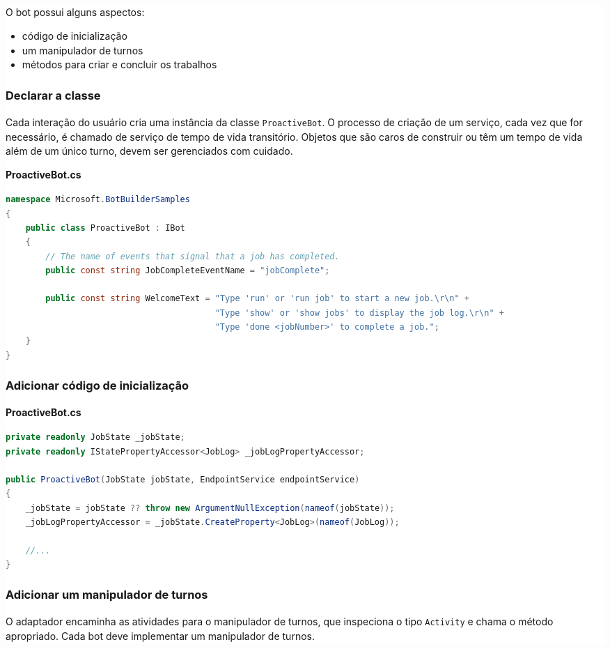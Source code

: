 O bot possui alguns aspectos:

- código de inicialização
- um manipulador de turnos
- métodos para criar e concluir os trabalhos

### <a name="declare-the-class"></a>Declarar a classe

Cada interação do usuário cria uma instância da classe `ProactiveBot`. O processo de criação de um serviço, cada vez que for necessário, é chamado de serviço de tempo de vida transitório. Objetos que são caros de construir ou têm um tempo de vida além de um único turno, devem ser gerenciados com cuidado.

**ProactiveBot.cs**
```csharp
namespace Microsoft.BotBuilderSamples
{
    public class ProactiveBot : IBot
    {
        // The name of events that signal that a job has completed.
        public const string JobCompleteEventName = "jobComplete";

        public const string WelcomeText = "Type 'run' or 'run job' to start a new job.\r\n" +
                                          "Type 'show' or 'show jobs' to display the job log.\r\n" +
                                          "Type 'done <jobNumber>' to complete a job.";
    }
}
```

### <a name="add-initialization-code"></a>Adicionar código de inicialização

**ProactiveBot.cs**
```csharp
private readonly JobState _jobState;
private readonly IStatePropertyAccessor<JobLog> _jobLogPropertyAccessor;

public ProactiveBot(JobState jobState, EndpointService endpointService)
{
    _jobState = jobState ?? throw new ArgumentNullException(nameof(jobState));
    _jobLogPropertyAccessor = _jobState.CreateProperty<JobLog>(nameof(JobLog));

    //...
}

```

### <a name="add-a-turn-handler"></a>Adicionar um manipulador de turnos

O adaptador encaminha as atividades para o manipulador de turnos, que inspeciona o tipo `Activity` e chama o método apropriado. Cada bot deve implementar um manipulador de turnos.
